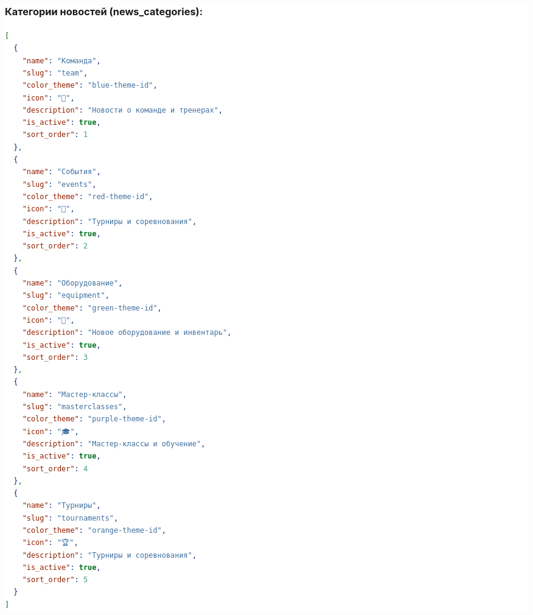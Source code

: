 ```json
```

### Категории новостей (news_categories):
```json
[
  {
    "name": "Команда",
    "slug": "team",
    "color_theme": "blue-theme-id",
    "icon": "👥",
    "description": "Новости о команде и тренерах",
    "is_active": true,
    "sort_order": 1
  },
  {
    "name": "События",
    "slug": "events",
    "color_theme": "red-theme-id",
    "icon": "🎯",
    "description": "Турниры и соревнования",
    "is_active": true,
    "sort_order": 2
  },
  {
    "name": "Оборудование",
    "slug": "equipment",
    "color_theme": "green-theme-id",
    "icon": "🥊",
    "description": "Новое оборудование и инвентарь",
    "is_active": true,
    "sort_order": 3
  },
  {
    "name": "Мастер-классы",
    "slug": "masterclasses",
    "color_theme": "purple-theme-id",
    "icon": "🎓",
    "description": "Мастер-классы и обучение",
    "is_active": true,
    "sort_order": 4
  },
  {
    "name": "Турниры",
    "slug": "tournaments",
    "color_theme": "orange-theme-id",
    "icon": "🏆",
    "description": "Турниры и соревнования",
    "is_active": true,
    "sort_order": 5
  }
]
```
